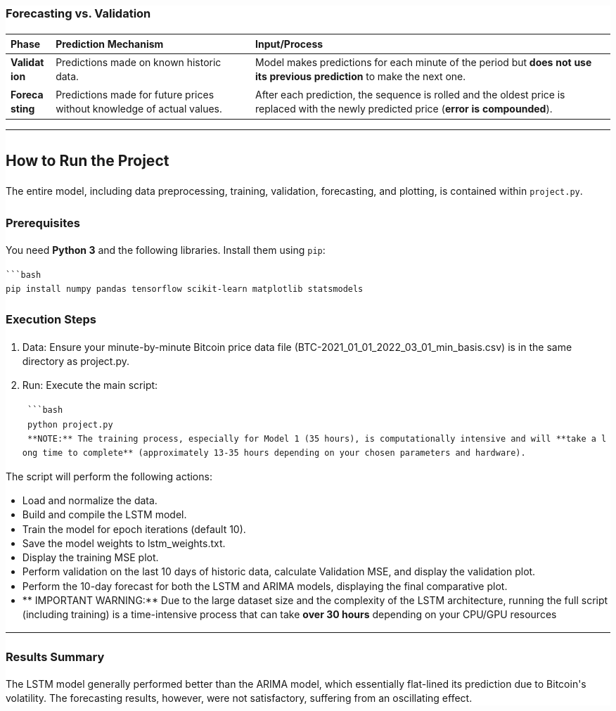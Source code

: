 ### Forecasting vs. Validation

| Phase | Prediction Mechanism | Input/Process |
| :--- | :--- | :--- |
| **Validation** | Predictions made on known historic data. | Model makes predictions for each minute of the period but **does not use its previous prediction** to make the next one. |
| **Forecasting** | Predictions made for future prices without knowledge of actual values. | After each prediction, the sequence is rolled and the oldest price is replaced with the newly predicted price (**error is compounded**). |

---

##  How to Run the Project

The entire model, including data preprocessing, training, validation, forecasting, and plotting, is contained within `project.py`.

### Prerequisites

You need **Python 3** and the following libraries. Install them using `pip`:

    ```bash
    pip install numpy pandas tensorflow scikit-learn matplotlib statsmodels

### Execution Steps 
1. Data: Ensure your minute-by-minute Bitcoin price data file (BTC-2021_01_01_2022_03_01_min_basis.csv) is in the same directory as project.py.
2. Run: Execute the main script:
   
        ```bash
        python project.py
        **NOTE:** The training process, especially for Model 1 (35 hours), is computationally intensive and will **take a long time to complete** (approximately 13-35 hours depending on your chosen parameters and hardware).
   
The script will perform the following actions:
* Load and normalize the data.
* Build and compile the LSTM model.
* Train the model for epoch iterations (default 10).
* Save the model weights to lstm_weights.txt.
* Display the training MSE plot.
* Perform validation on the last 10 days of historic data, calculate Validation MSE, and display the validation plot.
* Perform the 10-day forecast for both the LSTM and ARIMA models, displaying the final comparative plot.
* ** IMPORTANT WARNING:** Due to the large dataset size and the complexity of the LSTM architecture, running the full script (including training) is a time-intensive process that can take **over 30 hours** depending on your CPU/GPU resources

---
### Results Summary
The LSTM model generally performed better than the ARIMA model, which essentially flat-lined its prediction due to Bitcoin's volatility. The forecasting results, however, were not satisfactory, suffering from an oscillating effect.
